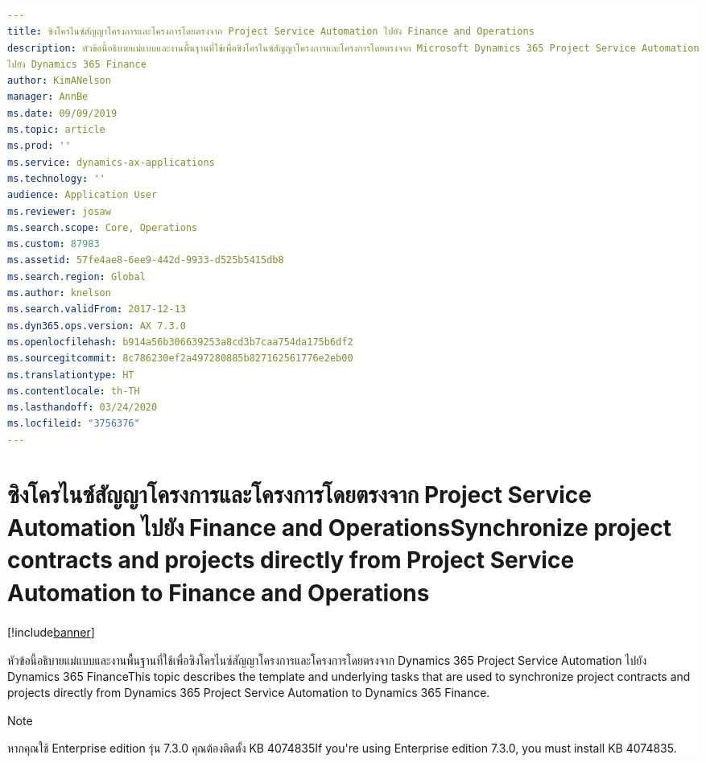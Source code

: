 ```yaml
---
title: ซิงโครไนซ์สัญญาโครงการและโครงการโดยตรงจาก Project Service Automation ไปยัง Finance and Operations
description: หัวข้อนี้อธิบายแม่แบบและงานพื้นฐานที่ใช้เพื่อซิงโครไนซ์สัญญาโครงการและโครงการโดยตรงจาก Microsoft Dynamics 365 Project Service Automation ไปยัง Dynamics 365 Finance
author: KimANelson
manager: AnnBe
ms.date: 09/09/2019
ms.topic: article
ms.prod: ''
ms.service: dynamics-ax-applications
ms.technology: ''
audience: Application User
ms.reviewer: josaw
ms.search.scope: Core, Operations
ms.custom: 87983
ms.assetid: 57fe4ae8-6ee9-442d-9933-d525b5415db8
ms.search.region: Global
ms.author: knelson
ms.search.validFrom: 2017-12-13
ms.dyn365.ops.version: AX 7.3.0
ms.openlocfilehash: b914a56b306639253a8cd3b7caa754da175b6df2
ms.sourcegitcommit: 8c786230ef2a497280885b827162561776e2eb00
ms.translationtype: HT
ms.contentlocale: th-TH
ms.lasthandoff: 03/24/2020
ms.locfileid: "3756376"
---
```

# <a name="synchronize-project-contracts-and-projects-directly-from-project-service-automation-to-finance-and-operations"></a><span data-ttu-id="e7d6b-103">ซิงโครไนซ์สัญญาโครงการและโครงการโดยตรงจาก Project Service Automation ไปยัง Finance and Operations</span><span class="sxs-lookup"><span data-stu-id="e7d6b-103">Synchronize project contracts and projects directly from Project Service Automation to Finance and Operations</span></span>

[!include[banner](../includes/banner.md)]

<span data-ttu-id="e7d6b-104">หัวข้อนี้อธิบายแม่แบบและงานพื้นฐานที่ใช้เพื่อซิงโครไนซ์สัญญาโครงการและโครงการโดยตรงจาก Dynamics 365 Project Service Automation ไปยัง Dynamics 365 Finance</span><span class="sxs-lookup"><span data-stu-id="e7d6b-104">This topic describes the template and underlying tasks that are used to synchronize project contracts and projects directly from Dynamics 365 Project Service Automation to Dynamics 365 Finance.</span></span>

> [!NOTE] 
> <span data-ttu-id="e7d6b-105">หากคุณใช้ Enterprise edition รุ่น 7.3.0 คุณต้องติดตั้ง KB 4074835</span><span class="sxs-lookup"><span data-stu-id="e7d6b-105">If you're using Enterprise edition 7.3.0, you must install KB 4074835.</span></span>

